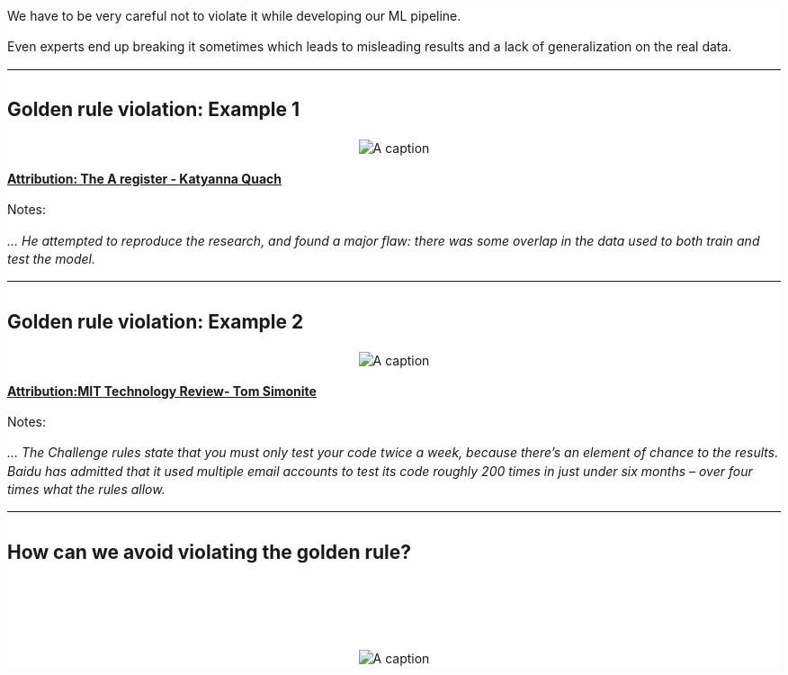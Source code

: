 We have to be very careful not to violate it while developing our ML
pipeline.

Even experts end up breaking it sometimes which leads to misleading
results and a lack of generalization on the real data.

---

## Golden rule violation: Example 1

<center>

<img src="/module3/golden_rule_violation.png" alt="A caption" width="52%" />

</center>

<a href="https://www.theregister.com/2019/07/03/nature_study_earthquakes/" target="_blank">**Attribution:
The A register - Katyanna Quach**</a>

Notes:

*… He attempted to reproduce the research, and found a major flaw: there
was some overlap in the data used to both train and test the model.*

---

## Golden rule violation: Example 2

<center>

<img src="/module3/golden_rule_violation_2.png" alt="A caption" width="77%" />

</center>

<a href="https://www.technologyreview.com/2015/06/04/72951/why-and-how-baidu-cheated-an-artificial-intelligence-test/" target="_blank">**Attribution:MIT
Technology Review- Tom Simonite**</a>

Notes:

*… The Challenge rules state that you must only test your code twice a
week, because there’s an element of chance to the results. Baidu has
admitted that it used multiple email accounts to test its code roughly
200 times in just under six months – over four times what the rules
allow.*

---

## How can we avoid violating the golden rule?

<br> <br> <br>

<center>

<img src='/module3/train-test-split.png' alt="A caption" width="100%" />
